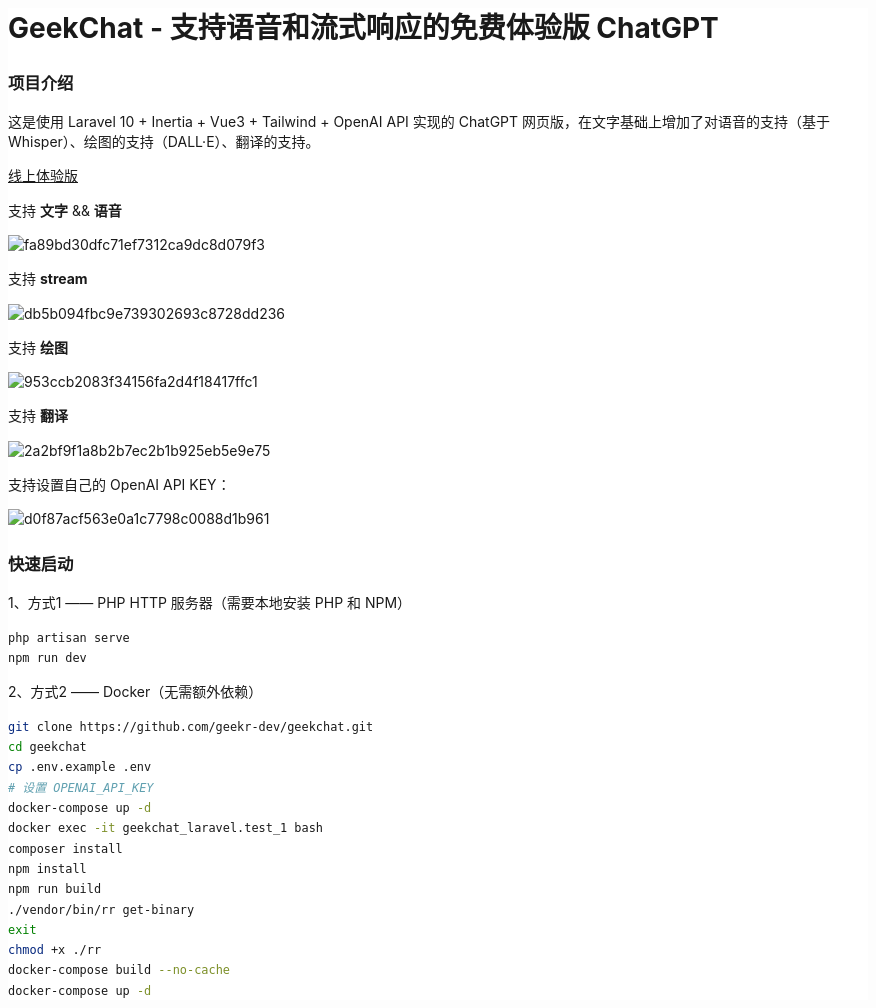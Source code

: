 # GeekChat - 支持语音和流式响应的免费体验版 ChatGPT

### 项目介绍

这是使用 Laravel 10 + Inertia + Vue3 + Tailwind + OpenAI API 实现的 ChatGPT 网页版，在文字基础上增加了对语音的支持（基于 Whisper）、绘图的支持（DALL·E）、翻译的支持。

[线上体验版](https://gpt.geekr.dev)

支持 **文字** && **语音**

<img width="598" alt="fa89bd30dfc71ef7312ca9dc8d079f3" src="https://user-images.githubusercontent.com/114386672/226559170-22e49847-b8b4-4c2a-856b-0325bb884f6e.png">

支持 **stream**

<img width="649" alt="db5b094fbc9e739302693c8728dd236" src="https://user-images.githubusercontent.com/114386672/226559792-50f0fd09-2062-46e8-a38e-4ba329a8e26e.png">

支持 **绘图**

<img width="705" alt="953ccb2083f34156fa2d4f18417ffc1" src="https://user-images.githubusercontent.com/114386672/226559494-b26aef63-8d32-4ee0-bfc0-bc5ab7a82193.png">

支持 **翻译**

<img width="915" alt="2a2bf9f1a8b2b7ec2b1b925eb5e9e75" src="https://user-images.githubusercontent.com/114386672/226558517-bf534744-c8d6-4a9f-9f3c-282aa8e96330.png">

支持设置自己的 OpenAI API KEY：

<img width="753" alt="d0f87acf563e0a1c7798c0088d1b961" src="https://user-images.githubusercontent.com/114386672/226852264-fce3eeaf-5f77-4ac3-b841-2198da21a890.png">

### 快速启动

1、方式1 —— PHP HTTP 服务器（需要本地安装 PHP 和 NPM）

```bash
php artisan serve
npm run dev
```

2、方式2 —— Docker（无需额外依赖）

```bash
git clone https://github.com/geekr-dev/geekchat.git
cd geekchat
cp .env.example .env
# 设置 OPENAI_API_KEY
docker-compose up -d
docker exec -it geekchat_laravel.test_1 bash
composer install
npm install
npm run build
./vendor/bin/rr get-binary
exit
chmod +x ./rr
docker-compose build --no-cache
docker-compose up -d
```
